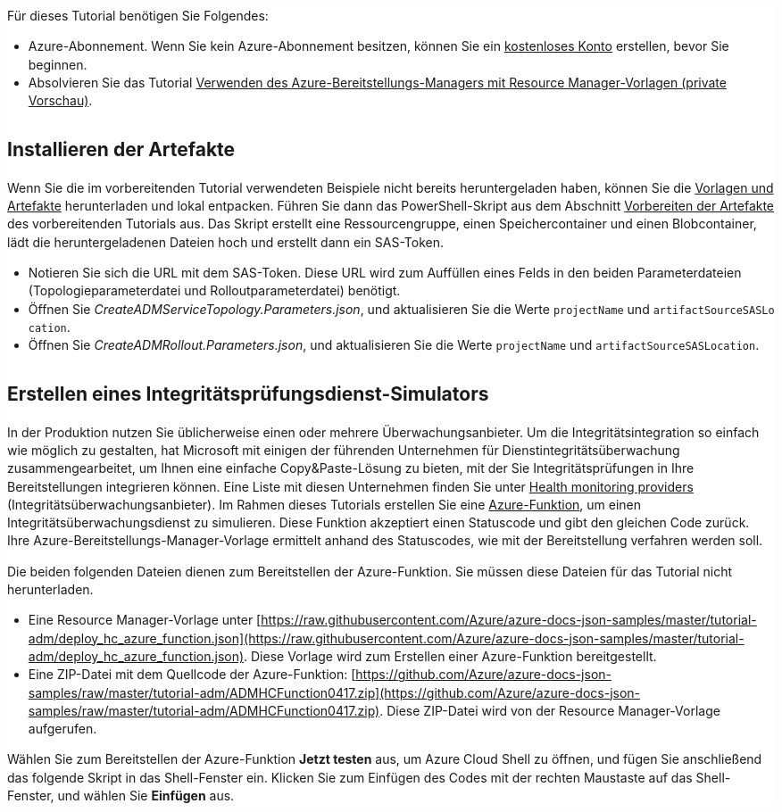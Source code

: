 Für dieses Tutorial benötigen Sie Folgendes:

* Azure-Abonnement. Wenn Sie kein Azure-Abonnement besitzen, können Sie ein [kostenloses Konto](https://azure.microsoft.com/free/) erstellen, bevor Sie beginnen.
* Absolvieren Sie das Tutorial [Verwenden des Azure-Bereitstellungs-Managers mit Resource Manager-Vorlagen (private Vorschau)](./deployment-manager-tutorial.md).

## <a name="install-the-artifacts"></a>Installieren der Artefakte

Wenn Sie die im vorbereitenden Tutorial verwendeten Beispiele nicht bereits heruntergeladen haben, können Sie die [Vorlagen und Artefakte](https://github.com/Azure/azure-docs-json-samples/raw/master/tutorial-adm/ADMTutorial.zip) herunterladen und lokal entpacken. Führen Sie dann das PowerShell-Skript aus dem Abschnitt [Vorbereiten der Artefakte](./deployment-manager-tutorial.md#prepare-the-artifacts) des vorbereitenden Tutorials aus. Das Skript erstellt eine Ressourcengruppe, einen Speichercontainer und einen Blobcontainer, lädt die heruntergeladenen Dateien hoch und erstellt dann ein SAS-Token.

* Notieren Sie sich die URL mit dem SAS-Token. Diese URL wird zum Auffüllen eines Felds in den beiden Parameterdateien (Topologieparameterdatei und Rolloutparameterdatei) benötigt.
* Öffnen Sie _CreateADMServiceTopology.Parameters.json_, und aktualisieren Sie die Werte `projectName` und `artifactSourceSASLocation`.
* Öffnen Sie _CreateADMRollout.Parameters.json_, und aktualisieren Sie die Werte `projectName` und `artifactSourceSASLocation`.

## <a name="create-a-health-check-service-simulator"></a>Erstellen eines Integritätsprüfungsdienst-Simulators

In der Produktion nutzen Sie üblicherweise einen oder mehrere Überwachungsanbieter. Um die Integritätsintegration so einfach wie möglich zu gestalten, hat Microsoft mit einigen der führenden Unternehmen für Dienstintegritätsüberwachung zusammengearbeitet, um Ihnen eine einfache Copy&Paste-Lösung zu bieten, mit der Sie Integritätsprüfungen in Ihre Bereitstellungen integrieren können. Eine Liste mit diesen Unternehmen finden Sie unter [Health monitoring providers](./deployment-manager-health-check.md#health-monitoring-providers) (Integritätsüberwachungsanbieter). Im Rahmen dieses Tutorials erstellen Sie eine [Azure-Funktion](../../azure-functions/index.yml), um einen Integritätsüberwachungsdienst zu simulieren. Diese Funktion akzeptiert einen Statuscode und gibt den gleichen Code zurück. Ihre Azure-Bereitstellungs-Manager-Vorlage ermittelt anhand des Statuscodes, wie mit der Bereitstellung verfahren werden soll.

Die beiden folgenden Dateien dienen zum Bereitstellen der Azure-Funktion. Sie müssen diese Dateien für das Tutorial nicht herunterladen.

* Eine Resource Manager-Vorlage unter [https://raw.githubusercontent.com/Azure/azure-docs-json-samples/master/tutorial-adm/deploy_hc_azure_function.json](https://raw.githubusercontent.com/Azure/azure-docs-json-samples/master/tutorial-adm/deploy_hc_azure_function.json). Diese Vorlage wird zum Erstellen einer Azure-Funktion bereitgestellt.
* Eine ZIP-Datei mit dem Quellcode der Azure-Funktion: [https://github.com/Azure/azure-docs-json-samples/raw/master/tutorial-adm/ADMHCFunction0417.zip](https://github.com/Azure/azure-docs-json-samples/raw/master/tutorial-adm/ADMHCFunction0417.zip). Diese ZIP-Datei wird von der Resource Manager-Vorlage aufgerufen.

Wählen Sie zum Bereitstellen der Azure-Funktion **Jetzt testen** aus, um Azure Cloud Shell zu öffnen, und fügen Sie anschließend das folgende Skript in das Shell-Fenster ein. Klicken Sie zum Einfügen des Codes mit der rechten Maustaste auf das Shell-Fenster, und wählen Sie **Einfügen** aus.
